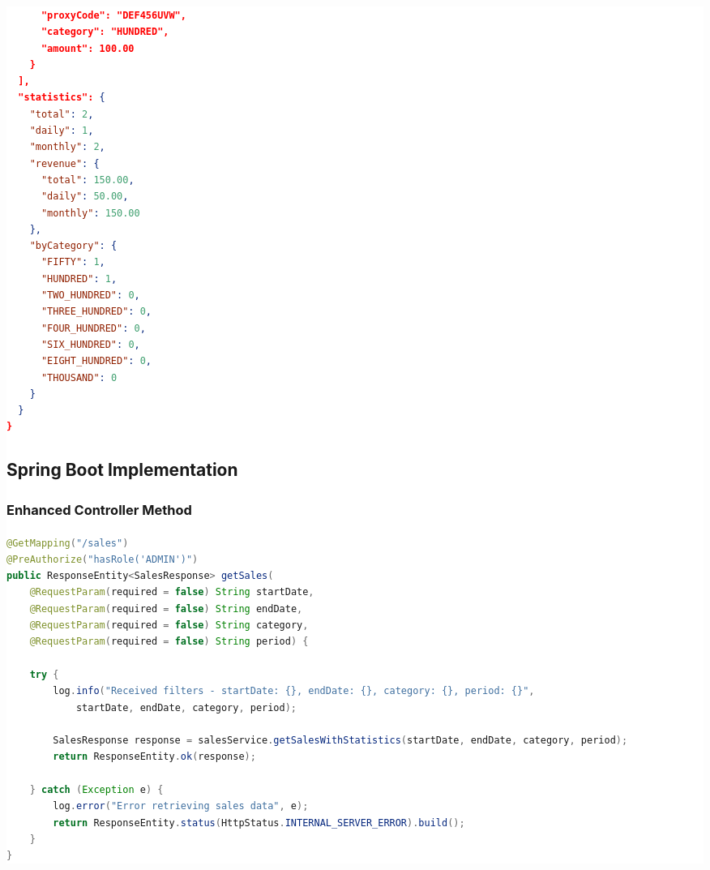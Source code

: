 ```json
      "proxyCode": "DEF456UVW",
      "category": "HUNDRED",
      "amount": 100.00
    }
  ],
  "statistics": {
    "total": 2,
    "daily": 1,
    "monthly": 2,
    "revenue": {
      "total": 150.00,
      "daily": 50.00,
      "monthly": 150.00
    },
    "byCategory": {
      "FIFTY": 1,
      "HUNDRED": 1,
      "TWO_HUNDRED": 0,
      "THREE_HUNDRED": 0,
      "FOUR_HUNDRED": 0,
      "SIX_HUNDRED": 0,
      "EIGHT_HUNDRED": 0,
      "THOUSAND": 0
    }
  }
}
```

## Spring Boot Implementation

### Enhanced Controller Method
```java
@GetMapping("/sales")
@PreAuthorize("hasRole('ADMIN')")
public ResponseEntity<SalesResponse> getSales(
    @RequestParam(required = false) String startDate,
    @RequestParam(required = false) String endDate,
    @RequestParam(required = false) String category,
    @RequestParam(required = false) String period) {
    
    try {
        log.info("Received filters - startDate: {}, endDate: {}, category: {}, period: {}", 
            startDate, endDate, category, period);
        
        SalesResponse response = salesService.getSalesWithStatistics(startDate, endDate, category, period);
        return ResponseEntity.ok(response);
        
    } catch (Exception e) {
        log.error("Error retrieving sales data", e);
        return ResponseEntity.status(HttpStatus.INTERNAL_SERVER_ERROR).build();
    }
}
```
